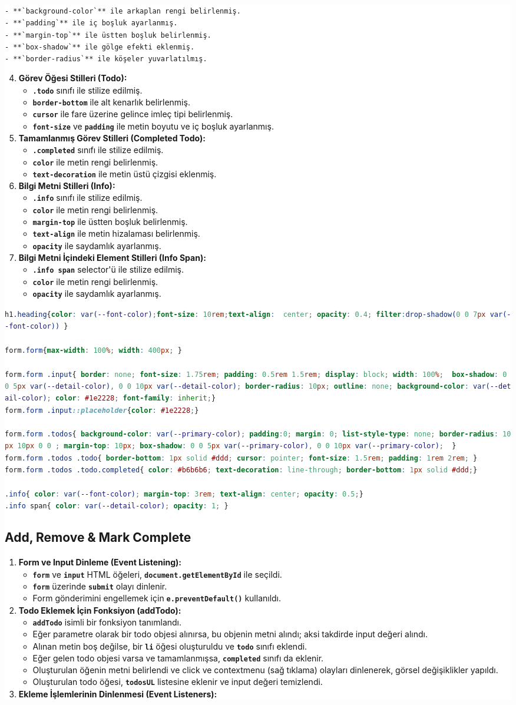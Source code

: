     - **`background-color`** ile arkaplan rengi belirlenmiş.
    - **`padding`** ile iç boşluk ayarlanmış.
    - **`margin-top`** ile üstten boşluk belirlenmiş.
    - **`box-shadow`** ile gölge efekti eklenmiş.
    - **`border-radius`** ile köşeler yuvarlatılmış.
4. **Görev Öğesi Stilleri (Todo):**
    - **`.todo`** sınıfı ile stilize edilmiş.
    - **`border-bottom`** ile alt kenarlık belirlenmiş.
    - **`cursor`** ile fare üzerine gelince imleç tipi belirlenmiş.
    - **`font-size`** ve **`padding`** ile metin boyutu ve iç boşluk ayarlanmış.
5. **Tamamlanmış Görev Stilleri (Completed Todo):**
    - **`.completed`** sınıfı ile stilize edilmiş.
    - **`color`** ile metin rengi belirlenmiş.
    - **`text-decoration`** ile metin üstü çizgisi eklenmiş.
6. **Bilgi Metni Stilleri (Info):**
    - **`.info`** sınıfı ile stilize edilmiş.
    - **`color`** ile metin rengi belirlenmiş.
    - **`margin-top`** ile üstten boşluk belirlenmiş.
    - **`text-align`** ile metin hizalaması belirlenmiş.
    - **`opacity`** ile saydamlık ayarlanmış.
7. **Bilgi Metni İçindeki Element Stilleri (Info Span):**
    - **`.info span`** selector'ü ile stilize edilmiş.
    - **`color`** ile metin rengi belirlenmiş.
    - **`opacity`** ile saydamlık ayarlanmış.

```css
h1.heading{color: var(--font-color);font-size: 10rem;text-align:  center; opacity: 0.4; filter:drop-shadow(0 0 7px var(--font-color)) }

form.form{max-width: 100%; width: 400px; }

form.form .input{ border: none; font-size: 1.75rem; padding: 0.5rem 1.5rem; display: block; width: 100%;  box-shadow: 0 0 5px var(--detail-color), 0 0 10px var(--detail-color); border-radius: 10px; outline: none; background-color: var(--detail-color); color: #1e2228; font-family: inherit;}
form.form .input::placeholder{color: #1e2228;}

form.form .todos{ background-color: var(--primary-color); padding:0; margin: 0; list-style-type: none; border-radius: 10px 10px 0 0 ; margin-top: 10px; box-shadow: 0 0 5px var(--primary-color), 0 0 10px var(--primary-color);  }
form.form .todos .todo{ border-bottom: 1px solid #ddd; cursor: pointer; font-size: 1.5rem; padding: 1rem 2rem; }
form.form .todos .todo.completed{ color: #b6b6b6; text-decoration: line-through; border-bottom: 1px solid #ddd;}

.info{ color: var(--font-color); margin-top: 3rem; text-align: center; opacity: 0.5;}
.info span{ color: var(--detail-color); opacity: 1; }
```

## Add, Remove & Mark Complete

1. **Form ve Input Dinleme (Event Listening):**
    - **`form`** ve **`input`** HTML öğeleri, **`document.getElementById`** ile seçildi.
    - **`form`** üzerinde **`submit`** olayı dinlenir.
    - Form gönderimini engellemek için **`e.preventDefault()`** kullanıldı.
2. **Todo Eklemek İçin Fonksiyon (addTodo):**
    - **`addTodo`** isimli bir fonksiyon tanımlandı.
    - Eğer parametre olarak bir todo objesi alınırsa, bu objenin metni alındı; aksi takdirde input değeri alındı.
    - Alınan metin boş değilse, bir **`li`** öğesi oluşturuldu ve **`todo`** sınıfı eklendi.
    - Eğer gelen todo objesi varsa ve tamamlanmışsa, **`completed`** sınıfı da eklenir.
    - Oluşturulan öğenin metni belirlendi ve click ve contextmenu (sağ tıklama) olayları dinlenerek, görsel değişiklikler yapıldı.
    - Oluşturulan todo öğesi, **`todosUL`** listesine eklenir ve input değeri temizlendi.
3. **Ekleme İşlemlerinin Dinlenmesi (Event Listeners):**